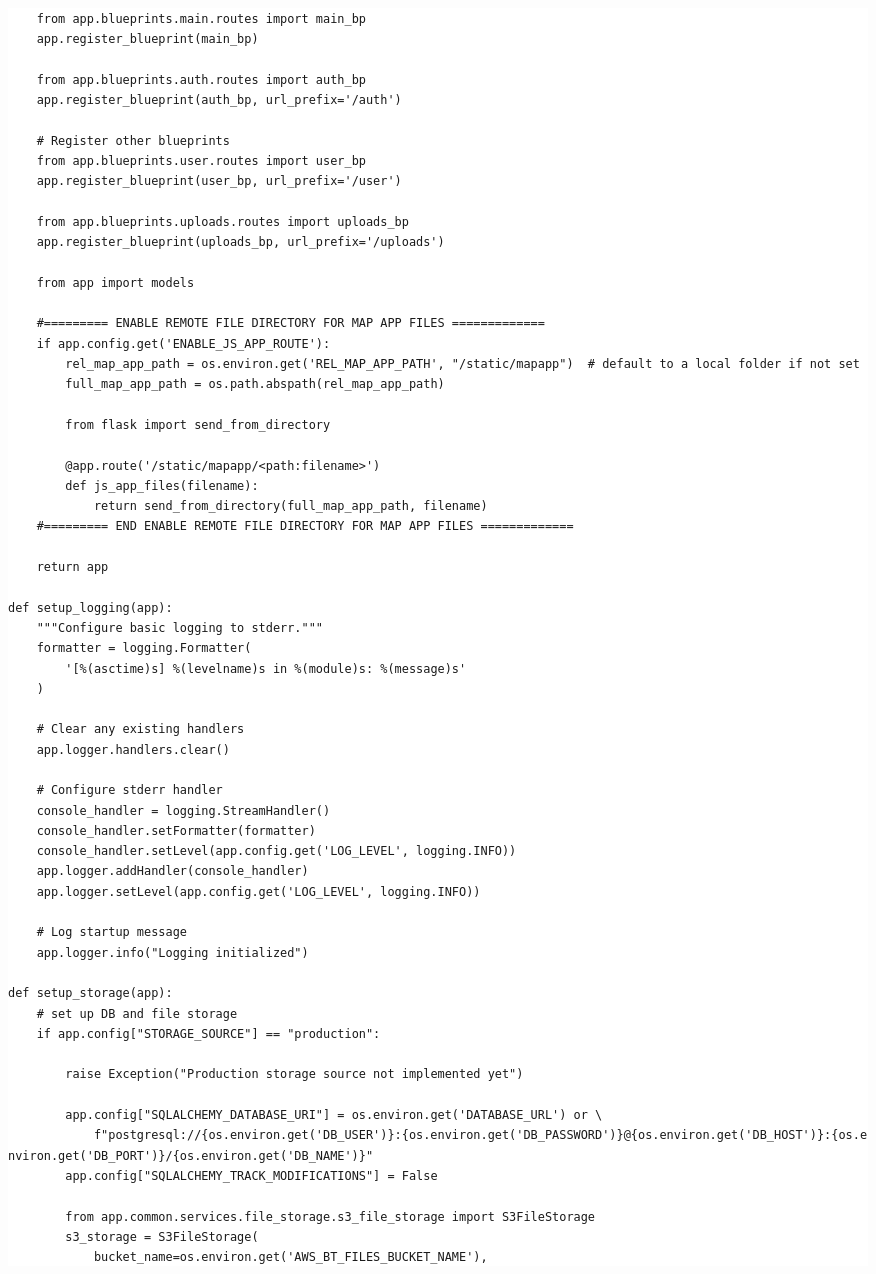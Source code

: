 ```
    from app.blueprints.main.routes import main_bp
    app.register_blueprint(main_bp)

    from app.blueprints.auth.routes import auth_bp
    app.register_blueprint(auth_bp, url_prefix='/auth')
    
    # Register other blueprints
    from app.blueprints.user.routes import user_bp
    app.register_blueprint(user_bp, url_prefix='/user')

    from app.blueprints.uploads.routes import uploads_bp
    app.register_blueprint(uploads_bp, url_prefix='/uploads')

    from app import models

    #========= ENABLE REMOTE FILE DIRECTORY FOR MAP APP FILES =============
    if app.config.get('ENABLE_JS_APP_ROUTE'):
        rel_map_app_path = os.environ.get('REL_MAP_APP_PATH', "/static/mapapp")  # default to a local folder if not set
        full_map_app_path = os.path.abspath(rel_map_app_path)

        from flask import send_from_directory

        @app.route('/static/mapapp/<path:filename>')
        def js_app_files(filename):
            return send_from_directory(full_map_app_path, filename)
    #========= END ENABLE REMOTE FILE DIRECTORY FOR MAP APP FILES =============

    return app
    
def setup_logging(app):
    """Configure basic logging to stderr."""
    formatter = logging.Formatter(
        '[%(asctime)s] %(levelname)s in %(module)s: %(message)s'
    )
    
    # Clear any existing handlers
    app.logger.handlers.clear()
    
    # Configure stderr handler
    console_handler = logging.StreamHandler()
    console_handler.setFormatter(formatter)
    console_handler.setLevel(app.config.get('LOG_LEVEL', logging.INFO))
    app.logger.addHandler(console_handler)
    app.logger.setLevel(app.config.get('LOG_LEVEL', logging.INFO))
    
    # Log startup message
    app.logger.info("Logging initialized")

def setup_storage(app):
    # set up DB and file storage
    if app.config["STORAGE_SOURCE"] == "production":
        
        raise Exception("Production storage source not implemented yet")
    
        app.config["SQLALCHEMY_DATABASE_URI"] = os.environ.get('DATABASE_URL') or \
            f"postgresql://{os.environ.get('DB_USER')}:{os.environ.get('DB_PASSWORD')}@{os.environ.get('DB_HOST')}:{os.environ.get('DB_PORT')}/{os.environ.get('DB_NAME')}"
        app.config["SQLALCHEMY_TRACK_MODIFICATIONS"] = False

        from app.common.services.file_storage.s3_file_storage import S3FileStorage
        s3_storage = S3FileStorage(
            bucket_name=os.environ.get('AWS_BT_FILES_BUCKET_NAME'),
```